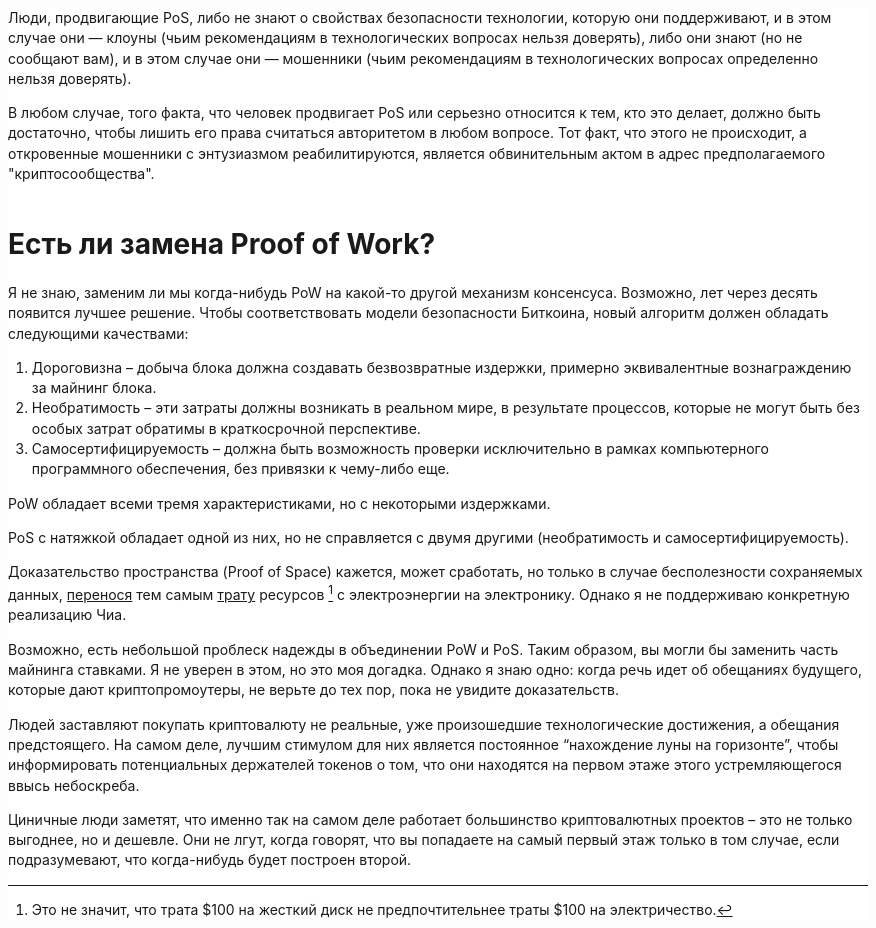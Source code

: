 Люди, продвигающие PoS, либо не знают о свойствах безопасности технологии, которую они поддерживают, и в этом случае они — клоуны (чьим рекомендациям в технологических вопросах нельзя доверять), либо они знают (но не сообщают вам), и в этом случае они — мошенники (чьим рекомендациям в технологических вопросах определенно нельзя доверять).

В любом случае, того факта, что человек продвигает PoS или серьезно относится к тем, кто это делает, должно быть достаточно, чтобы лишить его права считаться авторитетом в любом вопросе. Тот факт, что этого не происходит, а откровенные мошенники с энтузиазмом реабилитируются, является обвинительным актом в адрес предполагаемого "криптосообщества".

# Есть ли замена Proof of Work?

Я не знаю, заменим ли мы когда-нибудь PoW на какой-то другой механизм консенсуса. Возможно, лет через десять появится лучшее решение. Чтобы соответствовать модели безопасности Биткоина, новый алгоритм должен обладать следующими качествами:

1. Дороговизна – добыча блока должна создавать безвозвратные издержки, примерно эквивалентные вознаграждению за майнинг блока.
2. Необратимость – эти затраты должны возникать в реальном мире, в результате процессов, которые не могут быть без особых затрат обратимы в краткосрочной перспективе.
3. Самосертифицируемость – должна быть возможность проверки исключительно в рамках компьютерного программного обеспечения, без привязки к чему-либо еще.

PoW обладает всеми тремя характеристиками, но с некоторыми издержками.

PoS с натяжкой обладает одной из них, но не справляется с двумя другими (необратимость и самосертифицируемость).

Доказательство пространства (Proof of Space) кажется, может сработать, но только в случае бесполезности сохраняемых данных, [перенося](https://blog.dshr.org/2021/07/alternatives-to-proof-of-work.html) тем самым [трату](https://davidgerard.co.uk/blockchain/2021/05/22/news-everybody-hates-chia-defi100-rugpull-china-versus-mining-china-versus-crypto/) ресурсов [^8] с электроэнергии на электронику. Однако я не поддерживаю конкретную реализацию Чиа.

Возможно, есть небольшой проблеск надежды в объединении PoW и PoS. Таким образом, вы могли бы заменить часть майнинга ставками. Я не уверен в этом, но это моя догадка. Однако я знаю одно: когда речь идет об обещаниях будущего, которые дают криптопромоутеры, не верьте до тех пор, пока не увидите доказательств.

Людей заставляют покупать криптовалюту не реальные, уже произошедшие технологические достижения, а обещания предстоящего. На самом деле, лучшим стимулом для них является постоянное “нахождение луны на горизонте”, чтобы информировать потенциальных держателей токенов о том, что они находятся на первом этаже этого устремляющегося ввысь небоскреба.

Циничные люди заметят, что именно так на самом деле работает большинство криптовалютных проектов – это не только выгоднее, но и дешевле. Они не лгут, когда говорят, что вы попадаете на самый первый этаж только в том случае, если подразумевают, что когда-нибудь будет построен второй.

[^1]: Хотите верьте, хотите нет, но это упрощение.︎ Подробнее об алгоритме Proof of Work можно узнать [здесь](https://youtu.be/o7CwrxMFsG0), [здесь](/izobretaem-bitkoin/glava-3), [здесь](/proof-of-work) и [здесь](/suverenitet-posredstvom-matematiki/glava-5)
[^2]: Я не пытаюсь привести здесь какой-то жесткий аргумент против инфляции. Я лишь хочу сказать, что валюта, основанная на том, что можно взять любой клочок бумаги и написать на нем самое большое число, которое только можно себе представить, неэффективна.︎
[^3]: Нет ничего плохого в китайской часовой технике, есть много качественных китайских часовых брендов, и производство многих "западных" брендов также расположено в Китае. Я не утверждаю, что качество всей продукции из Восточной Азии оставляет желать лучшего, просто (практически) вся продукция низкого качества производится в Восточной Азии. (На это можно возразить, что все товары любого вида производятся в Восточной Азии)︎.
[^4]: Вероятностно.︎
[^5]: Иногда люди переопределяют "ничего на кону", чтобы обозначить что-то другое, и называют это нападением издалека.︎
[^6]: Я не поддерживаю ни одну из сторон в этом конфликте, я лишь говорю, что соц. платформы имеют силу.︎
[^7]: Например, в плане траты энергии. Как система консенсуса, она превосходна.︎
[^8]: Это не значит, что трата $100 на жесткий диск не предпочтительнее траты $100 на электричество.︎
